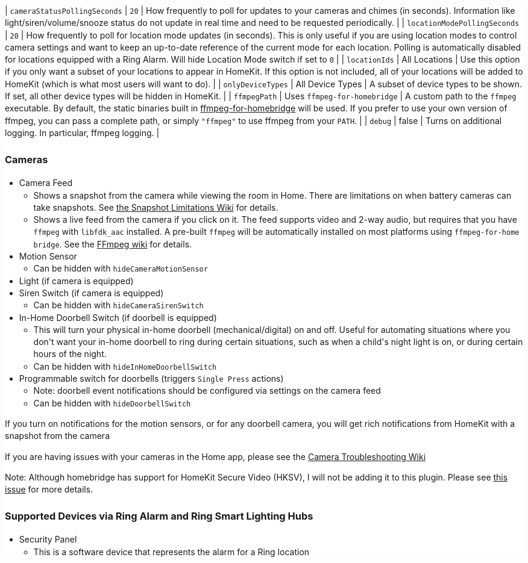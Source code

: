| `cameraStatusPollingSeconds` | `20`                                                                | How frequently to poll for updates to your cameras and chimes (in seconds).  Information like light/siren/volume/snooze status do not update in real time and need to be requested periodically.                                                                                                                                                                                                                                                                                                                                                        |
| `locationModePollingSeconds` | `20`                                                                | How frequently to poll for location mode updates (in seconds).  This is only useful if you are using location modes to control camera settings and want to keep an up-to-date reference of the current mode for each location.  Polling is automatically disabled for locations equipped with a Ring Alarm.  Will hide Location Mode switch if set to `0`                                                                                                                                                                                               |
| `locationIds`                | All Locations                                                       | Use this option if you only want a subset of your locations to appear in HomeKit. If this option is not included, all of your locations will be added to HomeKit (which is what most users will want to do).                                                                                                                                                                                                                                                                                                                                            |
| `onlyDeviceTypes`            | All Device Types                                                    | A subset of device types to be shown.  If set, all other device types will be hidden in HomeKit.                                                                                                                                                                                                                                                                                                                                                                                                                                                        |
| `ffmpegPath`                 | Uses `ffmpeg-for-homebridge`                                        | A custom path to the `ffmpeg` executable.  By default, the static binaries built in [ffmpeg-for-homebridge](https://github.com/oznu/ffmpeg-for-homebridge) will be used.  If you prefer to use your own version of ffmpeg, you can pass a complete path, or simply `"ffmpeg"` to use ffmpeg from your `PATH`.                                                                                                                                                                                                                                           |
| `debug`                      | false                                                               | Turns on additional logging.  In particular, ffmpeg logging.                                                                                                                                                                                                                                                                                                                                                                                                                                                                                            |

### Cameras

  * Camera Feed
    * Shows a snapshot from the camera while viewing the room in Home.  There are limitations on when battery cameras can take snapshots.  See [the Snapshot Limitations Wiki](https://github.com/dgreif/ring/wiki/Snapshot-Limitations) for details.
    * Shows a live feed from the camera if you click on it.  The feed supports video and 2-way audio, but requires that you have `ffmpeg` with `libfdk_aac` installed.  A pre-built `ffmpeg` will be automatically installed on most platforms using `ffmpeg-for-homebridge`.  See the [FFmpeg wiki](https://github.com/dgreif/ring/wiki/FFmpeg) for details.
  * Motion Sensor
    * Can be hidden with `hideCameraMotionSensor`
  * Light (if camera is equipped)
  * Siren Switch (if camera is equipped)
    * Can be hidden with `hideCameraSirenSwitch`
  * In-Home Doorbell Switch (if doorbell is equipped)
    * This will turn your physical in-home doorbell (mechanical/digital) on and off.  Useful for automating situations where you don't want your in-home doorbell to ring during certain situations, such as when a child's night light is on, or during certain hours of the night.
    * Can be hidden with `hideInHomeDoorbellSwitch`
  * Programmable switch for doorbells (triggers `Single Press` actions)
    * Note: doorbell event notifications should be configured via settings on the camera feed
    * Can be hidden with `hideDoorbellSwitch`

If you turn on notifications for the motion sensors, or for any doorbell camera, you will get rich notifications from
HomeKit with a snapshot from the camera

If you are having issues with your cameras in the Home app, please see the [Camera Troubleshooting Wiki](https://github.com/dgreif/ring/wiki/Camera-Troubleshooting)

Note: Although homebridge has support for HomeKit Secure Video (HKSV), I will not be adding it to this plugin.  Please see [this issue](https://github.com/dgreif/ring/issues/860#issuecomment-1021584211) for more details.

### Supported Devices via Ring Alarm and Ring Smart Lighting Hubs
  * Security Panel
    * This is a software device that represents the alarm for a Ring location